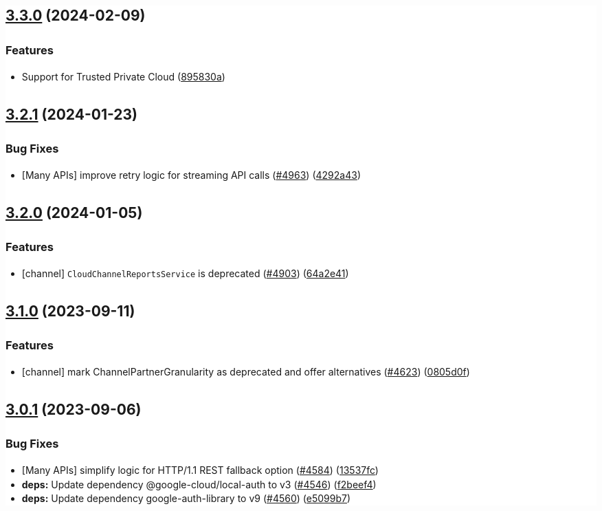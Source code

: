 ## [3.3.0](https://github.com/googleapis/google-cloud-node/compare/channel-v3.2.1...channel-v3.3.0) (2024-02-09)


### Features

* Support for Trusted Private Cloud ([895830a](https://github.com/googleapis/google-cloud-node/commit/895830a3ef91666c30a96a7f68bd4cd1f582d58d))

## [3.2.1](https://github.com/googleapis/google-cloud-node/compare/channel-v3.2.0...channel-v3.2.1) (2024-01-23)


### Bug Fixes

* [Many APIs] improve retry logic for streaming API calls ([#4963](https://github.com/googleapis/google-cloud-node/issues/4963)) ([4292a43](https://github.com/googleapis/google-cloud-node/commit/4292a438a9a458e43fbe032f2bab8c11bf51867a))

## [3.2.0](https://github.com/googleapis/google-cloud-node/compare/channel-v3.1.0...channel-v3.2.0) (2024-01-05)


### Features

* [channel] `CloudChannelReportsService` is deprecated ([#4903](https://github.com/googleapis/google-cloud-node/issues/4903)) ([64a2e41](https://github.com/googleapis/google-cloud-node/commit/64a2e4179a393e34a235ff6b4ece0880fcf625dd))

## [3.1.0](https://github.com/googleapis/google-cloud-node/compare/channel-v3.0.1...channel-v3.1.0) (2023-09-11)


### Features

* [channel] mark ChannelPartnerGranularity as deprecated and offer alternatives ([#4623](https://github.com/googleapis/google-cloud-node/issues/4623)) ([0805d0f](https://github.com/googleapis/google-cloud-node/commit/0805d0f4417a853f5c0f365f357f078f8c481c17))

## [3.0.1](https://github.com/googleapis/google-cloud-node/compare/channel-v3.0.0...channel-v3.0.1) (2023-09-06)


### Bug Fixes

* [Many APIs] simplify logic for HTTP/1.1 REST fallback option ([#4584](https://github.com/googleapis/google-cloud-node/issues/4584)) ([13537fc](https://github.com/googleapis/google-cloud-node/commit/13537fcd6e3c552199d5057daf3b00c24033c908))
* **deps:** Update dependency @google-cloud/local-auth to v3 ([#4546](https://github.com/googleapis/google-cloud-node/issues/4546)) ([f2beef4](https://github.com/googleapis/google-cloud-node/commit/f2beef407ce694af7133d0013221c11e7f093a59))
* **deps:** Update dependency google-auth-library to v9 ([#4560](https://github.com/googleapis/google-cloud-node/issues/4560)) ([e5099b7](https://github.com/googleapis/google-cloud-node/commit/e5099b7a475e0cfaf0d25aa8d6755cd7bc43cbe0))
